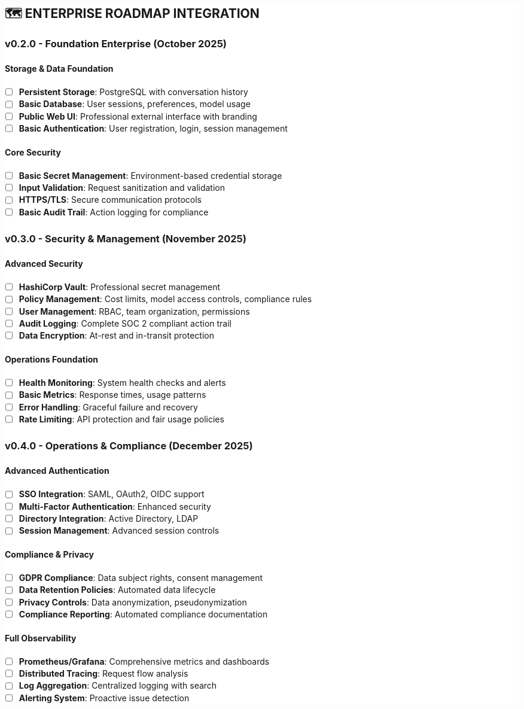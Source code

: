 
## 🗺️ ENTERPRISE ROADMAP INTEGRATION

### **v0.2.0 - Foundation Enterprise (October 2025)**
#### **Storage & Data Foundation**
- [ ] **Persistent Storage**: PostgreSQL with conversation history
- [ ] **Basic Database**: User sessions, preferences, model usage
- [ ] **Public Web UI**: Professional external interface with branding
- [ ] **Basic Authentication**: User registration, login, session management

#### **Core Security**
- [ ] **Basic Secret Management**: Environment-based credential storage
- [ ] **Input Validation**: Request sanitization and validation
- [ ] **HTTPS/TLS**: Secure communication protocols
- [ ] **Basic Audit Trail**: Action logging for compliance

### **v0.3.0 - Security & Management (November 2025)**
#### **Advanced Security**
- [ ] **HashiCorp Vault**: Professional secret management
- [ ] **Policy Management**: Cost limits, model access controls, compliance rules
- [ ] **User Management**: RBAC, team organization, permissions
- [ ] **Audit Logging**: Complete SOC 2 compliant action trail
- [ ] **Data Encryption**: At-rest and in-transit protection

#### **Operations Foundation**
- [ ] **Health Monitoring**: System health checks and alerts
- [ ] **Basic Metrics**: Response times, usage patterns
- [ ] **Error Handling**: Graceful failure and recovery
- [ ] **Rate Limiting**: API protection and fair usage policies

### **v0.4.0 - Operations & Compliance (December 2025)**
#### **Advanced Authentication**
- [ ] **SSO Integration**: SAML, OAuth2, OIDC support
- [ ] **Multi-Factor Authentication**: Enhanced security
- [ ] **Directory Integration**: Active Directory, LDAP
- [ ] **Session Management**: Advanced session controls

#### **Compliance & Privacy**
- [ ] **GDPR Compliance**: Data subject rights, consent management
- [ ] **Data Retention Policies**: Automated data lifecycle
- [ ] **Privacy Controls**: Data anonymization, pseudonymization
- [ ] **Compliance Reporting**: Automated compliance documentation

#### **Full Observability**
- [ ] **Prometheus/Grafana**: Comprehensive metrics and dashboards
- [ ] **Distributed Tracing**: Request flow analysis
- [ ] **Log Aggregation**: Centralized logging with search
- [ ] **Alerting System**: Proactive issue detection
